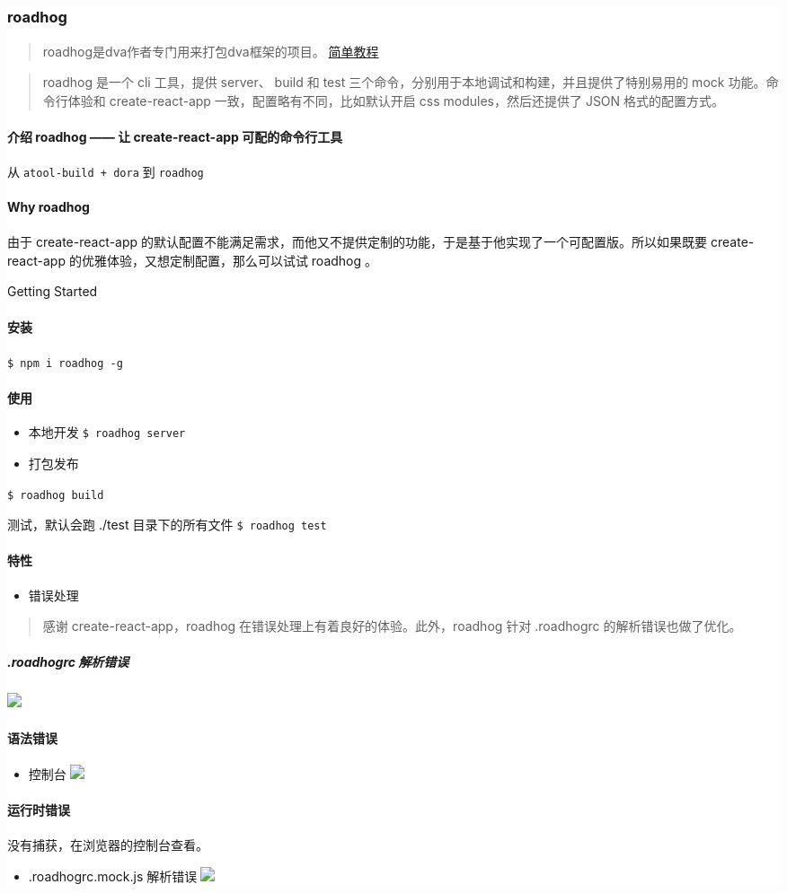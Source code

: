 ### roadhog
> roadhog是dva作者专门用来打包dva框架的项目。
[简单教程](http://npm.taobao.org/package/roadhog)

> roadhog 是一个 cli 工具，提供 server、 build 和 test 三个命令，分别用于本地调试和构建，并且提供了特别易用的 mock 功能。命令行体验和 create-react-app 一致，配置略有不同，比如默认开启 css modules，然后还提供了 JSON 格式的配置方式。

#### 介绍 roadhog —— 让 create-react-app 可配的命令行工具
从 `atool-build + dora` 到 `roadhog`


#### Why roadhog

由于 create-react-app 的默认配置不能满足需求，而他又不提供定制的功能，于是基于他实现了一个可配置版。所以如果既要 create-react-app 的优雅体验，又想定制配置，那么可以试试 roadhog 。

Getting Started

#### 安装

`$ npm i roadhog -g`
#### 使用

+ 本地开发
`$ roadhog server`

+ 打包发布

`$ roadhog build`

测试，默认会跑 ./test 目录下的所有文件
`$ roadhog test`

#### 特性

+ 错误处理

> 感谢 create-react-app，roadhog 在错误处理上有着良好的体验。此外，roadhog 针对 .roadhogrc 的解析错误也做了优化。

##### .roadhogrc 解析错误

![](https://zos.alipayobjects.com/rmsportal/wPGMQwhZmFhGddMZKFci.png)

#### 语法错误

+ 控制台
![](https://zos.alipayobjects.com/rmsportal/BWnfDJQqlnGvHSZxOVuY.png)


#### 运行时错误

没有捕获，在浏览器的控制台查看。
+ .roadhogrc.mock.js 解析错误
![](https://zos.alipayobjects.com/rmsportal/awkFmHoxLWdRgbTlCzDF.png)

